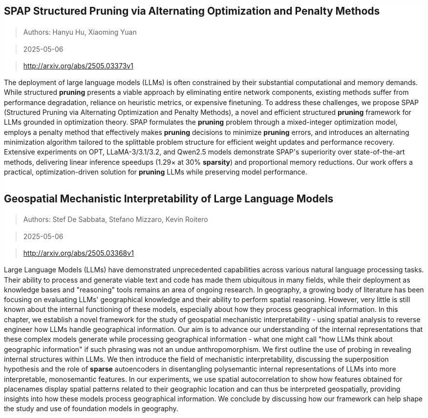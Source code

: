 
## SPAP Structured Pruning via Alternating Optimization and Penalty Methods

>Authors: Hanyu Hu, Xiaoming Yuan

>2025-05-06

> http://arxiv.org/abs/2505.03373v1

The deployment of large language models (LLMs) is often constrained by their
substantial computational and memory demands. While structured **pruning** presents
a viable approach by eliminating entire network components, existing methods
suffer from performance degradation, reliance on heuristic metrics, or
expensive finetuning. To address these challenges, we propose SPAP (Structured
Pruning via Alternating Optimization and Penalty Methods), a novel and
efficient structured **pruning** framework for LLMs grounded in optimization
theory. SPAP formulates the **pruning** problem through a mixed-integer
optimization model, employs a penalty method that effectively makes **pruning**
decisions to minimize **pruning** errors, and introduces an alternating
minimization algorithm tailored to the splittable problem structure for
efficient weight updates and performance recovery. Extensive experiments on
OPT, LLaMA-3/3.1/3.2, and Qwen2.5 models demonstrate SPAP's superiority over
state-of-the-art methods, delivering linear inference speedups (1.29$\times$ at
30% **sparsity**) and proportional memory reductions. Our work offers a practical,
optimization-driven solution for **pruning** LLMs while preserving model
performance.


## Geospatial Mechanistic Interpretability of Large Language Models

>Authors: Stef De Sabbata, Stefano Mizzaro, Kevin Roitero

>2025-05-06

> http://arxiv.org/abs/2505.03368v1

Large Language Models (LLMs) have demonstrated unprecedented capabilities
across various natural language processing tasks. Their ability to process and
generate viable text and code has made them ubiquitous in many fields, while
their deployment as knowledge bases and "reasoning" tools remains an area of
ongoing research. In geography, a growing body of literature has been focusing
on evaluating LLMs' geographical knowledge and their ability to perform spatial
reasoning. However, very little is still known about the internal functioning
of these models, especially about how they process geographical information.
  In this chapter, we establish a novel framework for the study of geospatial
mechanistic interpretability - using spatial analysis to reverse engineer how
LLMs handle geographical information. Our aim is to advance our understanding
of the internal representations that these complex models generate while
processing geographical information - what one might call "how LLMs think about
geographic information" if such phrasing was not an undue anthropomorphism.
  We first outline the use of probing in revealing internal structures within
LLMs. We then introduce the field of mechanistic interpretability, discussing
the superposition hypothesis and the role of **sparse** autoencoders in
disentangling polysemantic internal representations of LLMs into more
interpretable, monosemantic features. In our experiments, we use spatial
autocorrelation to show how features obtained for placenames display spatial
patterns related to their geographic location and can thus be interpreted
geospatially, providing insights into how these models process geographical
information. We conclude by discussing how our framework can help shape the
study and use of foundation models in geography.
